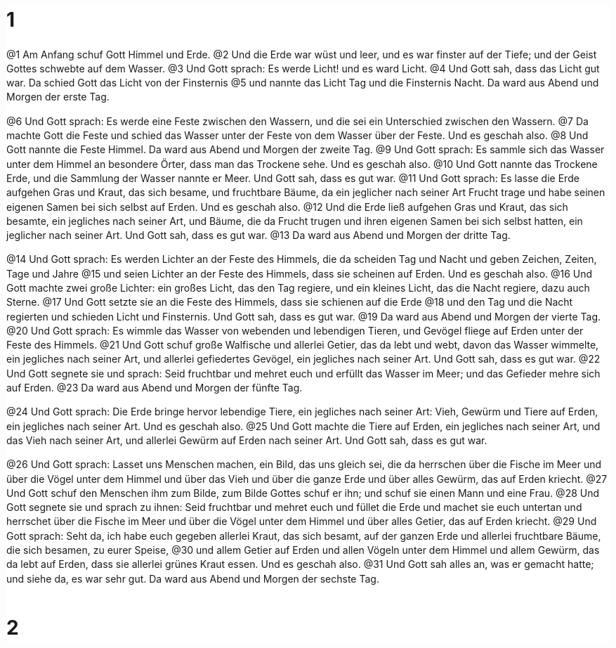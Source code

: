 # 1
@1 Am Anfang schuf Gott Himmel und Erde. @2 Und die Erde war wüst und leer, und es war finster auf der Tiefe; und der Geist Gottes schwebte auf dem Wasser. @3 Und Gott sprach: Es werde Licht! und es ward Licht. @4 Und Gott sah, dass das Licht gut war. Da schied Gott das Licht von der Finsternis @5 und nannte das Licht Tag und die Finsternis Nacht. Da ward aus Abend und Morgen der erste Tag. 

@6 Und Gott sprach: Es werde eine Feste zwischen den Wassern, und die sei ein Unterschied zwischen den Wassern. @7 Da machte Gott die Feste und schied das Wasser unter der Feste von dem Wasser über der Feste. Und es geschah also. @8 Und Gott nannte die Feste Himmel. Da ward aus Abend und Morgen der zweite Tag. @9 Und Gott sprach: Es sammle sich das Wasser unter dem Himmel an besondere Örter, dass man das Trockene sehe. Und es geschah also. @10 Und Gott nannte das Trockene Erde, und die Sammlung der Wasser nannte er Meer. Und Gott sah, dass es gut war. @11 Und Gott sprach: Es lasse die Erde aufgehen Gras und Kraut, das sich besame, und fruchtbare Bäume, da ein jeglicher nach seiner Art Frucht trage und habe seinen eigenen Samen bei sich selbst auf Erden. Und es geschah also. @12 Und die Erde ließ aufgehen Gras und Kraut, das sich besamte, ein jegliches nach seiner Art, und Bäume, die da Frucht trugen und ihren eigenen Samen bei sich selbst hatten, ein jeglicher nach seiner Art. Und Gott sah, dass es gut war. @13 Da ward aus Abend und Morgen der dritte Tag. 

@14 Und Gott sprach: Es werden Lichter an der Feste des Himmels, die da scheiden Tag und Nacht und geben Zeichen, Zeiten, Tage und Jahre @15 und seien Lichter an der Feste des Himmels, dass sie scheinen auf Erden. Und es geschah also. @16 Und Gott machte zwei große Lichter: ein großes Licht, das den Tag regiere, und ein kleines Licht, das die Nacht regiere, dazu auch Sterne. @17 Und Gott setzte sie an die Feste des Himmels, dass sie schienen auf die Erde @18 und den Tag und die Nacht regierten und schieden Licht und Finsternis. Und Gott sah, dass es gut war. @19 Da ward aus Abend und Morgen der vierte Tag. @20 Und Gott sprach: Es wimmle das Wasser von webenden und lebendigen Tieren, und Gevögel fliege auf Erden unter der Feste des Himmels. @21 Und Gott schuf große Walfische und allerlei Getier, das da lebt und webt, davon das Wasser wimmelte, ein jegliches nach seiner Art, und allerlei gefiedertes Gevögel, ein jegliches nach seiner Art. Und Gott sah, dass es gut war. @22 Und Gott segnete sie und sprach: Seid fruchtbar und mehret euch und erfüllt das Wasser im Meer; und das Gefieder mehre sich auf Erden. @23 Da ward aus Abend und Morgen der fünfte Tag. 

@24 Und Gott sprach: Die Erde bringe hervor lebendige Tiere, ein jegliches nach seiner Art: Vieh, Gewürm und Tiere auf Erden, ein jegliches nach seiner Art. Und es geschah also. @25 Und Gott machte die Tiere auf Erden, ein jegliches nach seiner Art, und das Vieh nach seiner Art, und allerlei Gewürm auf Erden nach seiner Art. Und Gott sah, dass es gut war. 

@26 Und Gott sprach: Lasset uns Menschen machen, ein Bild, das uns gleich sei, die da herrschen über die Fische im Meer und über die Vögel unter dem Himmel und über das Vieh und über die ganze Erde und über alles Gewürm, das auf Erden kriecht. @27 Und Gott schuf den Menschen ihm zum Bilde, zum Bilde Gottes schuf er ihn; und schuf sie einen Mann und eine Frau. @28 Und Gott segnete sie und sprach zu ihnen: Seid fruchtbar und mehret euch und füllet die Erde und machet sie euch untertan und herrschet über die Fische im Meer und über die Vögel unter dem Himmel und über alles Getier, das auf Erden kriecht. @29 Und Gott sprach: Seht da, ich habe euch gegeben allerlei Kraut, das sich besamt, auf der ganzen Erde und allerlei fruchtbare Bäume, die sich besamen, zu eurer Speise, @30 und allem Getier auf Erden und allen Vögeln unter dem Himmel und allem Gewürm, das da lebt auf Erden, dass sie allerlei grünes Kraut essen. Und es geschah also. @31 Und Gott sah alles an, was er gemacht hatte; und siehe da, es war sehr gut. Da ward aus Abend und Morgen der sechste Tag.

# 2